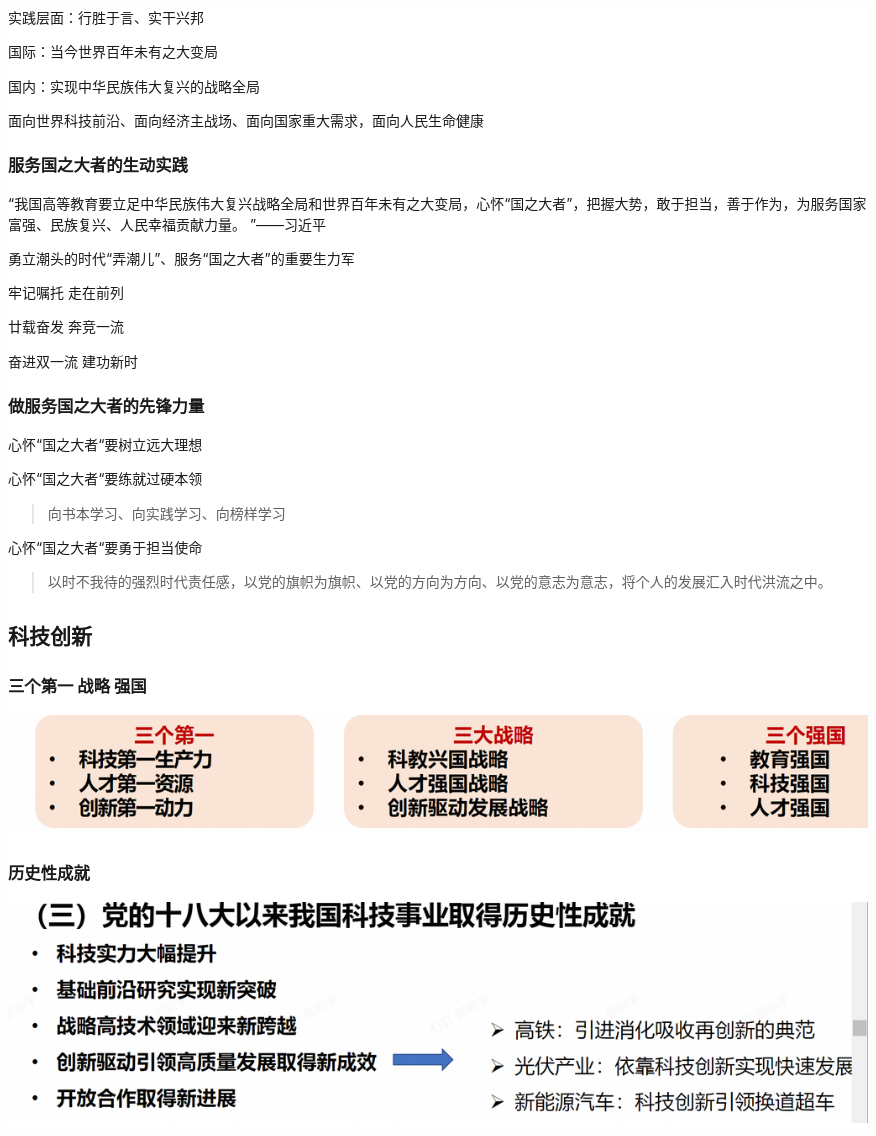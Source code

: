 实践层面：行胜于言、实干兴邦

国际：当今世界百年未有之大变局

国内：实现中华民族伟大复兴的战略全局

面向世界科技前沿、面向经济主战场、面向国家重大需求，面向人民生命健康

### 服务国之大者的生动实践

“我国高等教育要立足中华民族伟大复兴战略全局和世界百年未有之大变局，心怀“国之大者”，把握大势，敢于担当，善于作为，为服务国家富强、民族复兴、人民幸福贡献力量。 ”——习近平

勇立潮头的时代“弄潮儿”、服务“国之大者”的重要生力军

牢记嘱托 走在前列

廿载奋发 奔竞一流

奋进双一流 建功新时

### 做服务国之大者的先锋力量

心怀“国之大者“要树立远大理想

心怀“国之大者“要练就过硬本领

> 向书本学习、向实践学习、向榜样学习

心怀“国之大者“要勇于担当使命

> 以时不我待的强烈时代责任感，以党的旗帜为旗帜、以党的方向为方向、以党的意志为意志，将个人的发展汇入时代洪流之中。

## 科技创新

### 三个第一 战略 强国

![alt text](image-4.png)

### 历史性成就

![alt text](image-5.png)
